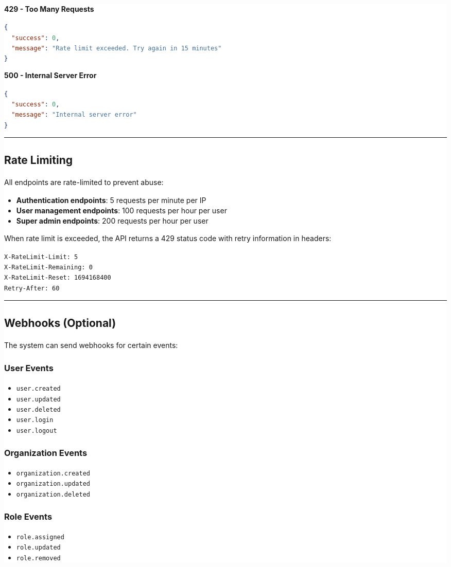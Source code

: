**429 - Too Many Requests**
```json
{
  "success": 0,
  "message": "Rate limit exceeded. Try again in 15 minutes"
}
```

**500 - Internal Server Error**
```json
{
  "success": 0,
  "message": "Internal server error"
}
```

---

## Rate Limiting

All endpoints are rate-limited to prevent abuse:

- **Authentication endpoints**: 5 requests per minute per IP
- **User management endpoints**: 100 requests per hour per user
- **Super admin endpoints**: 200 requests per hour per user

When rate limit is exceeded, the API returns a 429 status code with retry information in headers:
```
X-RateLimit-Limit: 5
X-RateLimit-Remaining: 0
X-RateLimit-Reset: 1694168400
Retry-After: 60
```

---

## Webhooks (Optional)

The system can send webhooks for certain events:

### User Events
- `user.created`
- `user.updated`
- `user.deleted`
- `user.login`
- `user.logout`

### Organization Events
- `organization.created`
- `organization.updated`
- `organization.deleted`

### Role Events
- `role.assigned`
- `role.updated`
- `role.removed`
